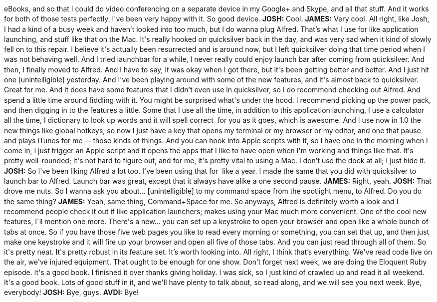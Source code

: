 eBooks, and so that I could do video conferencing on a separate device in my Google+ and Skype, and all that stuff. And it works for both of those tests perfectly. I've been very happy with it. So good device. **JOSH:** Cool. **JAMES:** Very cool. All right, like Josh, I had a kind of a busy week and haven’t looked into too much, but I do wanna plug Alfred. That’s what I use for like application launching, and stuff like that on the Mac. It's really hooked on quicksilver back in the day, and was very sad when it kind of slowly fell on to this repair. I believe it's actually been resurrected and is around now, but I left quicksilver doing that time period when I was not behaving well. And I tried launchbar for a while, I never really could enjoy launch bar after coming from quicksilver. And then, I finally moved to Alfred. And I have to say, it was okay when I got there, but it's been getting better and better. And I just hit one [unintelligible] yesterday. And I've been playing around with some of the new features, and it's almost back to quicksilver. Great for me. And it does have some features that I didn’t even use in quicksilver, so I do recommend checking out Alfred. And spend a little time around fiddling with it. You might be surprised what's under the hood. I recommend picking up the power pack, and then digging in to the features a little. Some that I use all the time, in addition to this application launching, I use a calculator all the time, I dictionary to look up words and it will spell correct&nbsp; for you as it goes, which is awesome. And I use now in 1.0 the new things like global hotkeys, so now I just have a key that opens my terminal or my browser or my editor, and one that pause and plays iTunes for me -- those kinds of things. And you can hook into Apple scripts with it, so I have one in the morning when I come in, I just trigger an Apple script and it opens the apps that I like to have open when I'm working and things like that. It's pretty well-rounded; it's not hard to figure out, and for me, it's pretty vital to using a Mac. I don’t use the dock at all; I just hide it. **JOSH:** So I've been liking Alfred a lot too. I've been using that for&nbsp; like a year. I made the same that you did with quicksilver to launch bar to Alfred. Launch bar was great, except that it always have alike a one second pause. **JAMES:** Right, yeah. **JOSH:** That drove me nuts. So I wanna ask you about… [unintelligible] to my command space from the spotlight menu, to Alfred. Do you do the same thing? **JAMES:** Yeah, same thing, Command+Space for me. So anyways, Alfred is definitely worth a look and I recommend people check it out if like application launchers; makes using your Mac much more convenient. One of the cool new features, I´ll mention one more. There's a new… you can set up a keystroke to open your browser and open like a whole bunch of tabs at once. So if you have those five web pages you like to read every morning or something, you can set that up, and then just make one keystroke and it will fire up your browser and open all five of those tabs. And you can just read through all of them. So it's pretty neat. It's pretty robust in its feature set. It’s worth looking into. All right, I think that’s everything. We've read code live on the air, we've injured equipment. That ought to be enough for one show. Don’t forget next week, we are doing the Eloquent Ruby episode. It's a good book. I finished it over thanks giving holiday. I was sick, so I just kind of crawled up and read it all weekend. It's a good book. Lots of good stuff in it, and we'll have plenty to talk about, so read along, and we will see you next week. Bye, everybody! **JOSH:** Bye, guys. **AVDI:** Bye!
